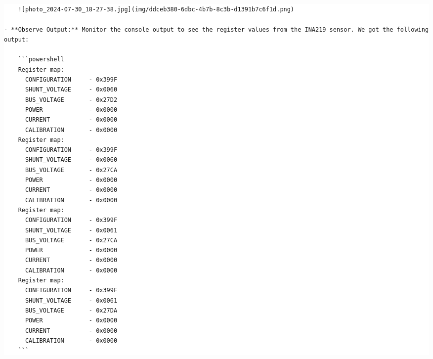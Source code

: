         ![photo_2024-07-30_18-27-38.jpg](img/ddceb380-6dbc-4b7b-8c3b-d1391b7c6f1d.png)
        
    - **Observe Output:** Monitor the console output to see the register values from the INA219 sensor. We got the following output:
        
        ```powershell
        Register map:
          CONFIGURATION     - 0x399F
          SHUNT_VOLTAGE     - 0x0060
          BUS_VOLTAGE       - 0x27D2
          POWER             - 0x0000
          CURRENT           - 0x0000
          CALIBRATION       - 0x0000
        Register map:
          CONFIGURATION     - 0x399F
          SHUNT_VOLTAGE     - 0x0060
          BUS_VOLTAGE       - 0x27CA
          POWER             - 0x0000
          CURRENT           - 0x0000
          CALIBRATION       - 0x0000
        Register map:
          CONFIGURATION     - 0x399F
          SHUNT_VOLTAGE     - 0x0061
          BUS_VOLTAGE       - 0x27CA
          POWER             - 0x0000
          CURRENT           - 0x0000
          CALIBRATION       - 0x0000
        Register map:
          CONFIGURATION     - 0x399F
          SHUNT_VOLTAGE     - 0x0061
          BUS_VOLTAGE       - 0x27DA
          POWER             - 0x0000
          CURRENT           - 0x0000
          CALIBRATION       - 0x0000
        ```
        
